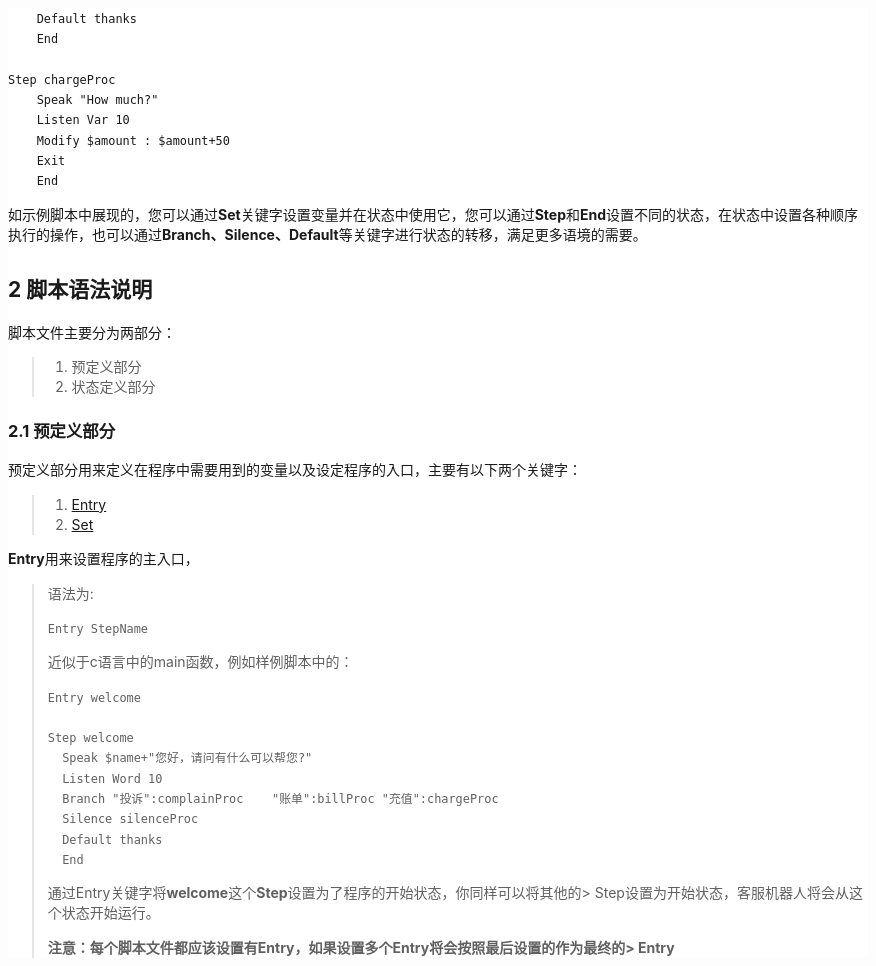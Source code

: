 ```dsl
	Default thanks
	End

Step chargeProc
	Speak "How much?"
	Listen Var 10
	Modify $amount : $amount+50
	Exit
	End
```

如示例脚本中展现的，您可以通过**Set**关键字设置变量并在状态中使用它，您可以通过**Step**和**End**设置不同的状态，在状态中设置各种顺序执行的操作，也可以通过**Branch、Silence、Default**等关键字进行状态的转移，满足更多语境的需要。



## 2 脚本语法说明

脚本文件主要分为两部分：

> 1. 预定义部分
> 2. 状态定义部分

### 2.1 预定义部分

预定义部分用来定义在程序中需要用到的变量以及设定程序的入口，主要有以下两个关键字：

> 1. [Entry](#Entry)
> 2. [Set](#Set)



<span id="Entry">**Entry**</span>用来设置程序的主入口，

> 
> 语法为:
> 
> ```
> Entry StepName
> ```
> 
> 近似于c语言中的main函数，例如样例脚本中的：
> 
> ```
> Entry welcome
> 
> Step welcome 
> 	Speak $name+"您好，请问有什么可以帮您?"
> 	Listen Word 10
> 	Branch "投诉":complainProc	"账单":billProc "充值":chargeProc
> 	Silence silenceProc
> 	Default thanks
> 	End
> ```
> 
> 通过Entry关键字将**welcome**这个**Step**设置为了程序的开始状态，你同样可以将其他的> Step设置为开始状态，客服机器人将会从这个状态开始运行。
> 
> **注意：每个脚本文件都应该设置有Entry，如果设置多个Entry将会按照最后设置的作为最终的> Entry**
